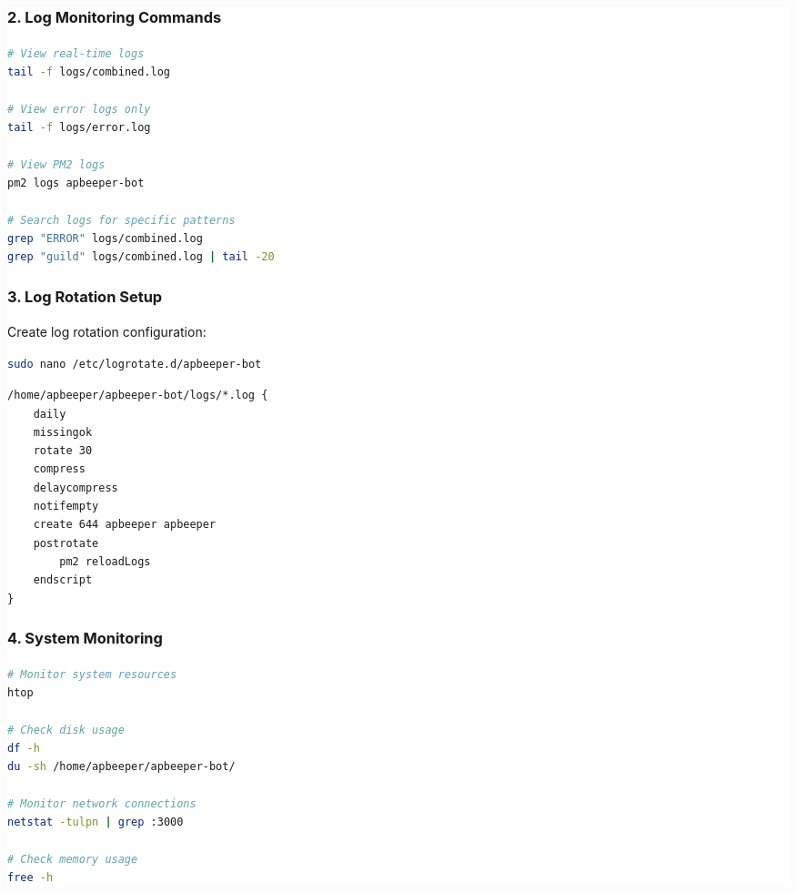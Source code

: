 ### 2. Log Monitoring Commands
```bash
# View real-time logs
tail -f logs/combined.log

# View error logs only
tail -f logs/error.log

# View PM2 logs
pm2 logs apbeeper-bot

# Search logs for specific patterns
grep "ERROR" logs/combined.log
grep "guild" logs/combined.log | tail -20
```

### 3. Log Rotation Setup
Create log rotation configuration:
```bash
sudo nano /etc/logrotate.d/apbeeper-bot
```

```
/home/apbeeper/apbeeper-bot/logs/*.log {
    daily
    missingok
    rotate 30
    compress
    delaycompress
    notifempty
    create 644 apbeeper apbeeper
    postrotate
        pm2 reloadLogs
    endscript
}
```

### 4. System Monitoring
```bash
# Monitor system resources
htop

# Check disk usage
df -h
du -sh /home/apbeeper/apbeeper-bot/

# Monitor network connections
netstat -tulpn | grep :3000

# Check memory usage
free -h
```
